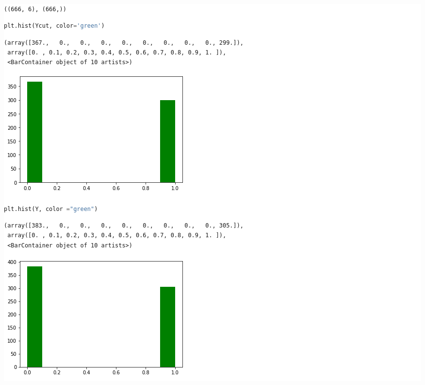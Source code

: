 


    ((666, 6), (666,))




```python
plt.hist(Ycut, color='green')
```




    (array([367.,   0.,   0.,   0.,   0.,   0.,   0.,   0.,   0., 299.]),
     array([0. , 0.1, 0.2, 0.3, 0.4, 0.5, 0.6, 0.7, 0.8, 0.9, 1. ]),
     <BarContainer object of 10 artists>)




    
![png](output_74_1.png)
    



```python
plt.hist(Y, color ="green")
```




    (array([383.,   0.,   0.,   0.,   0.,   0.,   0.,   0.,   0., 305.]),
     array([0. , 0.1, 0.2, 0.3, 0.4, 0.5, 0.6, 0.7, 0.8, 0.9, 1. ]),
     <BarContainer object of 10 artists>)




    
![png](output_75_1.png)
    